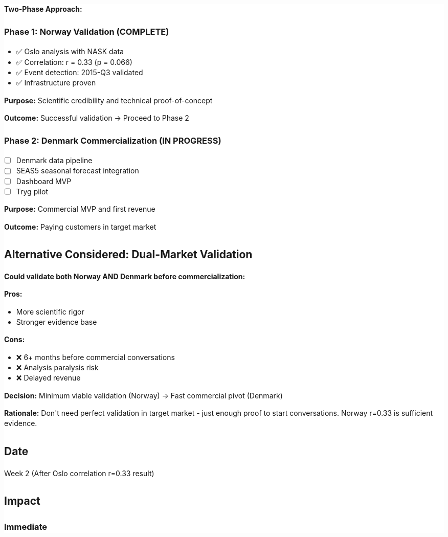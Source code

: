 **Two-Phase Approach:**

### Phase 1: Norway Validation (COMPLETE)
- ✅ Oslo analysis with NASK data
- ✅ Correlation: r = 0.33 (p = 0.066)
- ✅ Event detection: 2015-Q3 validated
- ✅ Infrastructure proven

**Purpose:**
Scientific credibility and technical proof-of-concept

**Outcome:**
Successful validation → Proceed to Phase 2

### Phase 2: Denmark Commercialization (IN PROGRESS)
- [ ] Denmark data pipeline
- [ ] SEAS5 seasonal forecast integration
- [ ] Dashboard MVP
- [ ] Tryg pilot

**Purpose:**
Commercial MVP and first revenue

**Outcome:**
Paying customers in target market

## Alternative Considered: Dual-Market Validation

**Could validate both Norway AND Denmark before commercialization:**

**Pros:**
- More scientific rigor
- Stronger evidence base

**Cons:**
- ❌ 6+ months before commercial conversations
- ❌ Analysis paralysis risk
- ❌ Delayed revenue

**Decision:**
Minimum viable validation (Norway) → Fast commercial pivot (Denmark)

**Rationale:**
Don't need perfect validation in target market - just enough proof to start conversations. Norway r=0.33 is sufficient evidence.

## Date

Week 2 (After Oslo correlation r=0.33 result)

## Impact

### Immediate

